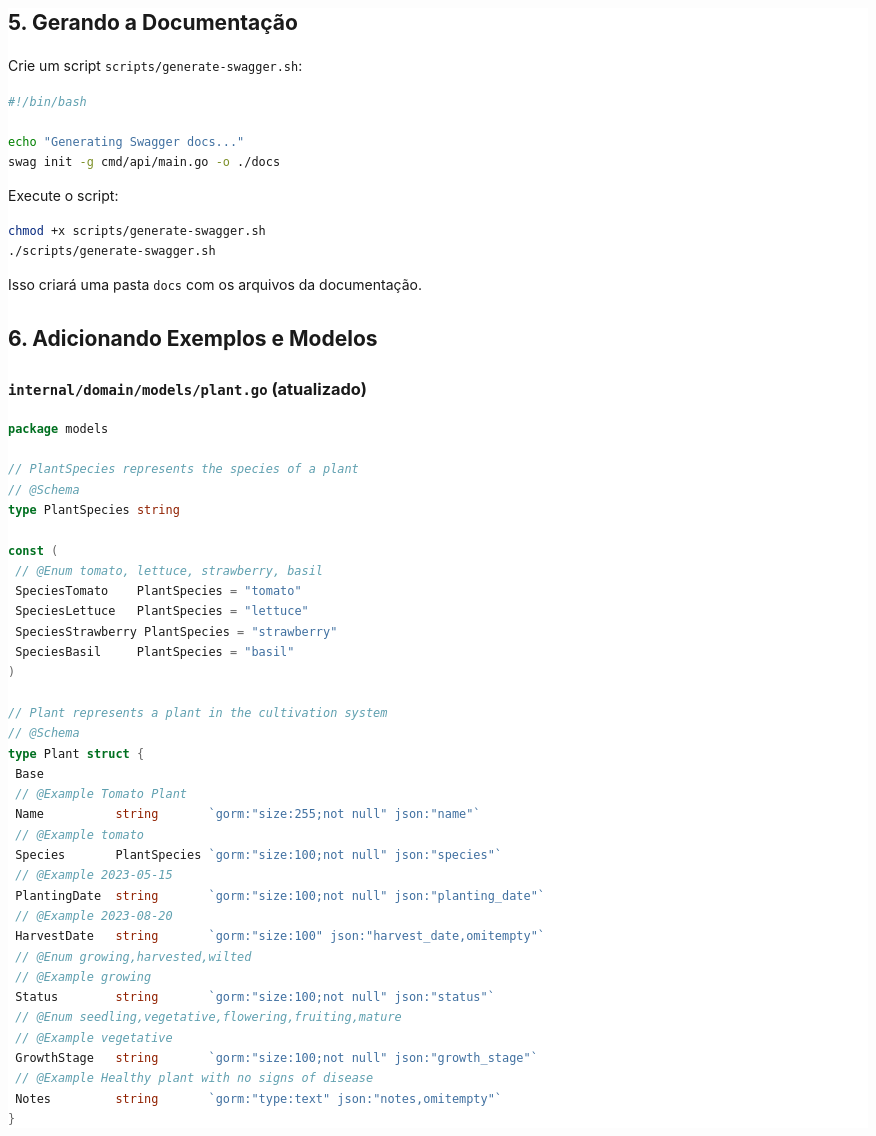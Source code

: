 ## 5. Gerando a Documentação

Crie um script `scripts/generate-swagger.sh`:

```bash
#!/bin/bash

echo "Generating Swagger docs..."
swag init -g cmd/api/main.go -o ./docs
```

Execute o script:

```bash
chmod +x scripts/generate-swagger.sh
./scripts/generate-swagger.sh
```

Isso criará uma pasta `docs` com os arquivos da documentação.

## 6. Adicionando Exemplos e Modelos

### `internal/domain/models/plant.go` (atualizado)

```go
package models

// PlantSpecies represents the species of a plant
// @Schema
type PlantSpecies string

const (
 // @Enum tomato, lettuce, strawberry, basil
 SpeciesTomato    PlantSpecies = "tomato"
 SpeciesLettuce   PlantSpecies = "lettuce"
 SpeciesStrawberry PlantSpecies = "strawberry"
 SpeciesBasil     PlantSpecies = "basil"
)

// Plant represents a plant in the cultivation system
// @Schema
type Plant struct {
 Base
 // @Example Tomato Plant
 Name          string       `gorm:"size:255;not null" json:"name"`
 // @Example tomato
 Species       PlantSpecies `gorm:"size:100;not null" json:"species"`
 // @Example 2023-05-15
 PlantingDate  string       `gorm:"size:100;not null" json:"planting_date"`
 // @Example 2023-08-20
 HarvestDate   string       `gorm:"size:100" json:"harvest_date,omitempty"`
 // @Enum growing,harvested,wilted
 // @Example growing
 Status        string       `gorm:"size:100;not null" json:"status"`
 // @Enum seedling,vegetative,flowering,fruiting,mature
 // @Example vegetative
 GrowthStage   string       `gorm:"size:100;not null" json:"growth_stage"`
 // @Example Healthy plant with no signs of disease
 Notes         string       `gorm:"type:text" json:"notes,omitempty"`
}
```
